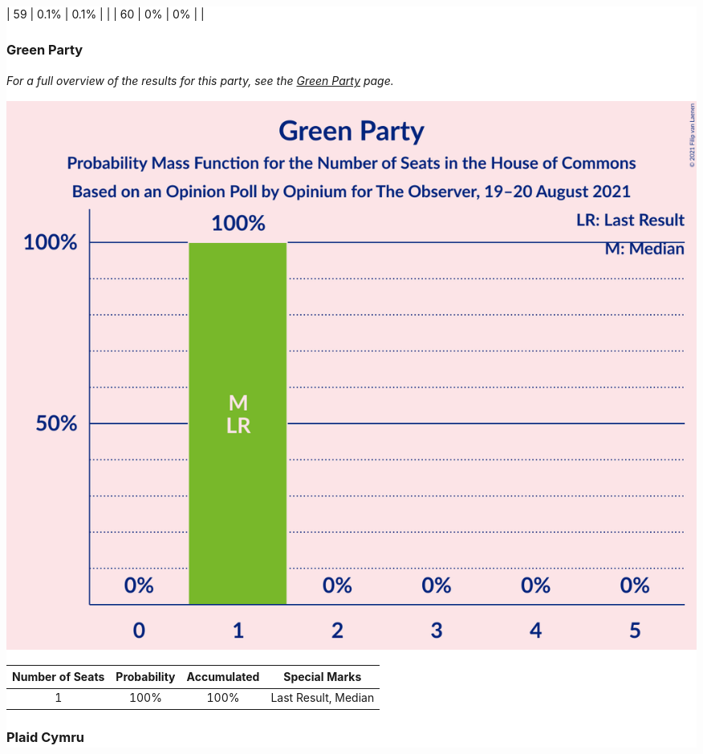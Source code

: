 | 59 | 0.1% | 0.1% |  |
| 60 | 0% | 0% |  |

### Green Party

*For a full overview of the results for this party, see the [Green Party](party-greenparty.html) page.*

![Graph with seats probability mass function not yet produced](2021-08-20-Opinium-seats-pmf-greenparty.png "Seats Probability Mass Function")

| Number of Seats | Probability | Accumulated | Special Marks |
|:---------------:|:-----------:|:-----------:|:-------------:|
| 1 | 100% | 100% | Last Result, Median |

### Plaid Cymru
